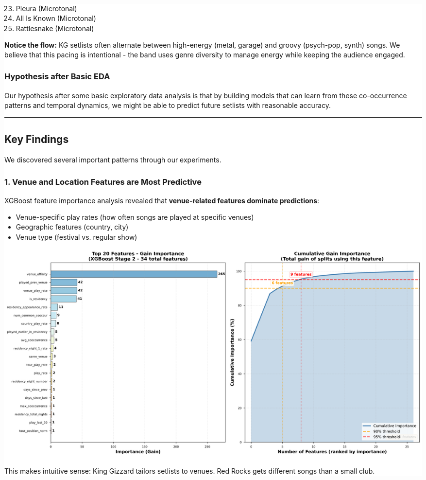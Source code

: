 23. Pleura (Microtonal)
24. All Is Known (Microtonal)
25. Rattlesnake (Microtonal)


**Notice the flow:** KG setlists often alternate between high-energy (metal, garage) and groovy (psych-pop, synth) songs. We believe that this pacing is intentional - the band uses genre diversity to manage energy while keeping the audience engaged.

### Hypothesis after Basic EDA

Our hypothesis after some basic exploratory data analysis is that by building models that can learn from these co-occurrence patterns and temporal dynamics, we might be able to predict future setlists with reasonable accuracy.

---

## Key Findings

We discovered several important patterns through our experiments.

### 1. Venue and Location Features are Most Predictive

XGBoost feature importance analysis revealed that **venue-related features dominate predictions**:
- Venue-specific play rates (how often songs are played at specific venues)
- Geographic features (country, city)
- Venue type (festival vs. regular show)

![XGBoost Feature Importance - Gain](output/figures/stage2_feature_importance_gain.png)

This makes intuitive sense: King Gizzard tailors setlists to venues. Red Rocks gets different songs than a small club.
